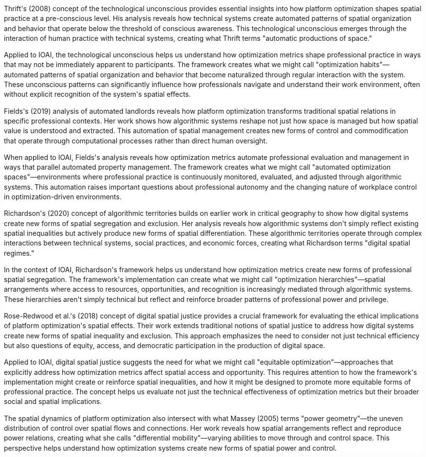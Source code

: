 Thrift's (2008) concept of the technological unconscious provides essential insights into how platform optimization shapes spatial practice at a pre-conscious level. His analysis reveals how technical systems create automated patterns of spatial organization and behavior that operate below the threshold of conscious awareness. This technological unconscious emerges through the interaction of human practice with technical systems, creating what Thrift terms "automatic productions of space."

Applied to IOAI, the technological unconscious helps us understand how optimization metrics shape professional practice in ways that may not be immediately apparent to participants. The framework creates what we might call "optimization habits"—automated patterns of spatial organization and behavior that become naturalized through regular interaction with the system. These unconscious patterns can significantly influence how professionals navigate and understand their work environment, often without explicit recognition of the system's spatial effects.

Fields's (2019) analysis of automated landlords reveals how platform optimization transforms traditional spatial relations in specific professional contexts. Her work shows how algorithmic systems reshape not just how space is managed but how spatial value is understood and extracted. This automation of spatial management creates new forms of control and commodification that operate through computational processes rather than direct human oversight.

When applied to IOAI, Fields's analysis reveals how optimization metrics automate professional evaluation and management in ways that parallel automated property management. The framework creates what we might call "automated optimization spaces"—environments where professional practice is continuously monitored, evaluated, and adjusted through algorithmic systems. This automation raises important questions about professional autonomy and the changing nature of workplace control in optimization-driven environments.

Richardson's (2020) concept of algorithmic territories builds on earlier work in critical geography to show how digital systems create new forms of spatial segregation and exclusion. Her analysis reveals how algorithmic systems don't simply reflect existing spatial inequalities but actively produce new forms of spatial differentiation. These algorithmic territories operate through complex interactions between technical systems, social practices, and economic forces, creating what Richardson terms "digital spatial regimes."

In the context of IOAI, Richardson's framework helps us understand how optimization metrics create new forms of professional spatial segregation. The framework's implementation can create what we might call "optimization hierarchies"—spatial arrangements where access to resources, opportunities, and recognition is increasingly mediated through algorithmic systems. These hierarchies aren't simply technical but reflect and reinforce broader patterns of professional power and privilege.

Rose-Redwood et al.'s (2018) concept of digital spatial justice provides a crucial framework for evaluating the ethical implications of platform optimization's spatial effects. Their work extends traditional notions of spatial justice to address how digital systems create new forms of spatial inequality and exclusion. This approach emphasizes the need to consider not just technical efficiency but also questions of equity, access, and democratic participation in the production of digital space.

Applied to IOAI, digital spatial justice suggests the need for what we might call "equitable optimization"—approaches that explicitly address how optimization metrics affect spatial access and opportunity. This requires attention to how the framework's implementation might create or reinforce spatial inequalities, and how it might be designed to promote more equitable forms of professional practice. The concept helps us evaluate not just the technical effectiveness of optimization metrics but their broader social and spatial implications.

The spatial dynamics of platform optimization also intersect with what Massey (2005) terms "power geometry"—the uneven distribution of control over spatial flows and connections. Her work reveals how spatial arrangements reflect and reproduce power relations, creating what she calls "differential mobility"—varying abilities to move through and control space. This perspective helps understand how optimization systems create new forms of spatial power and control.
